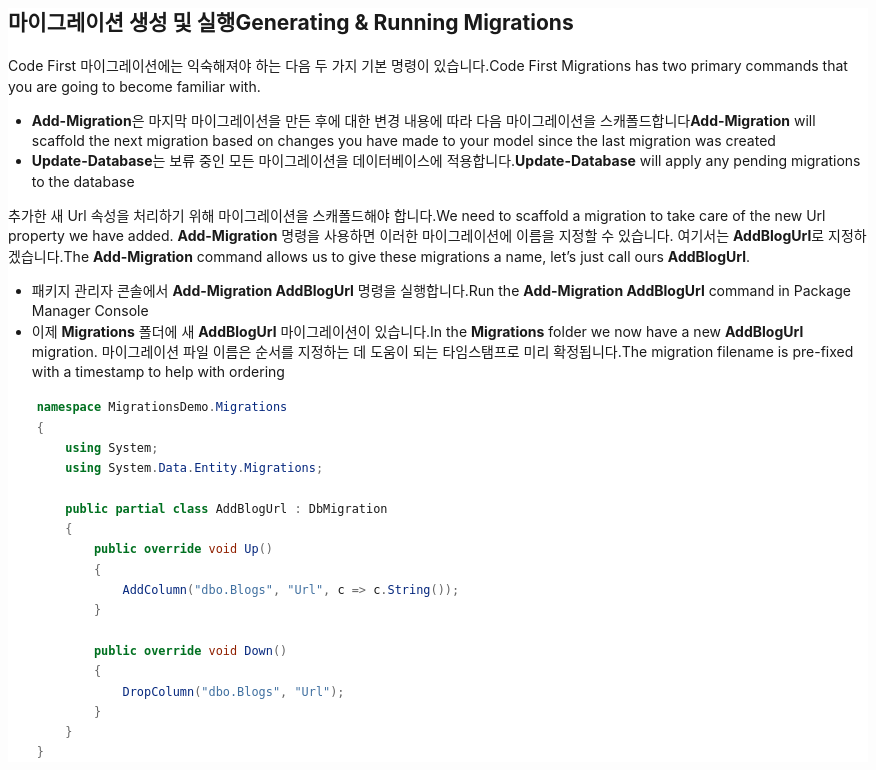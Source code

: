 ## <a name="generating--running-migrations"></a><span data-ttu-id="b1d48-150">마이그레이션 생성 및 실행</span><span class="sxs-lookup"><span data-stu-id="b1d48-150">Generating & Running Migrations</span></span>

<span data-ttu-id="b1d48-151">Code First 마이그레이션에는 익숙해져야 하는 다음 두 가지 기본 명령이 있습니다.</span><span class="sxs-lookup"><span data-stu-id="b1d48-151">Code First Migrations has two primary commands that you are going to become familiar with.</span></span>

-   <span data-ttu-id="b1d48-152">**Add-Migration**은 마지막 마이그레이션을 만든 후에 대한 변경 내용에 따라 다음 마이그레이션을 스캐폴드합니다</span><span class="sxs-lookup"><span data-stu-id="b1d48-152">**Add-Migration** will scaffold the next migration based on changes you have made to your model since the last migration was created</span></span>
-   <span data-ttu-id="b1d48-153">**Update-Database**는 보류 중인 모든 마이그레이션을 데이터베이스에 적용합니다.</span><span class="sxs-lookup"><span data-stu-id="b1d48-153">**Update-Database** will apply any pending migrations to the database</span></span>

<span data-ttu-id="b1d48-154">추가한 새 Url 속성을 처리하기 위해 마이그레이션을 스캐폴드해야 합니다.</span><span class="sxs-lookup"><span data-stu-id="b1d48-154">We need to scaffold a migration to take care of the new Url property we have added.</span></span> <span data-ttu-id="b1d48-155">**Add-Migration** 명령을 사용하면 이러한 마이그레이션에 이름을 지정할 수 있습니다. 여기서는 **AddBlogUrl**로 지정하겠습니다.</span><span class="sxs-lookup"><span data-stu-id="b1d48-155">The **Add-Migration** command allows us to give these migrations a name, let’s just call ours **AddBlogUrl**.</span></span>

-   <span data-ttu-id="b1d48-156">패키지 관리자 콘솔에서 **Add-Migration AddBlogUrl** 명령을 실행합니다.</span><span class="sxs-lookup"><span data-stu-id="b1d48-156">Run the **Add-Migration AddBlogUrl** command in Package Manager Console</span></span>
-   <span data-ttu-id="b1d48-157">이제 **Migrations** 폴더에 새 **AddBlogUrl** 마이그레이션이 있습니다.</span><span class="sxs-lookup"><span data-stu-id="b1d48-157">In the **Migrations** folder we now have a new **AddBlogUrl** migration.</span></span> <span data-ttu-id="b1d48-158">마이그레이션 파일 이름은 순서를 지정하는 데 도움이 되는 타임스탬프로 미리 확정됩니다.</span><span class="sxs-lookup"><span data-stu-id="b1d48-158">The migration filename is pre-fixed with a timestamp to help with ordering</span></span>

``` csharp
    namespace MigrationsDemo.Migrations
    {
        using System;
        using System.Data.Entity.Migrations;

        public partial class AddBlogUrl : DbMigration
        {
            public override void Up()
            {
                AddColumn("dbo.Blogs", "Url", c => c.String());
            }

            public override void Down()
            {
                DropColumn("dbo.Blogs", "Url");
            }
        }
    }
```

